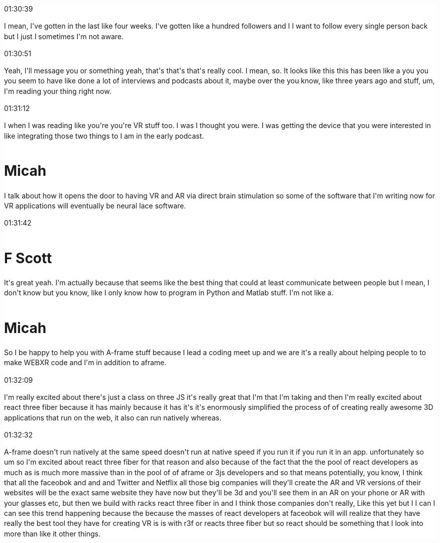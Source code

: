 01:30:39

I mean, I've gotten in the last like four weeks. I've gotten like a hundred followers and I I want to follow every single person back but I just I sometimes I'm not aware.

01:30:51

Yeah, I'll message you or something yeah, that's that's that's really cool. I mean, so. It looks like this this has been like a you you you seem to have like done a lot of interviews and podcasts about it, maybe over the you know, like three years ago and stuff, um, I'm reading your thing right now.

01:31:12

I when I was reading like you're you're VR stuff too. I was I thought you were. I was getting the device that you were interested in like integrating those two things to I am in the early podcast.

# Micah

I talk about how it opens the door to having VR and AR via direct brain stimulation so some of the software that I'm writing now for VR applications will eventually be neural lace software.

01:31:42

# F Scott

It's great yeah. I'm actually because that seems like the best thing that could at least communicate between people but I mean, I don't know but you know, like I only know how to program in Python and Matlab stuff. I'm not like a.

# Micah

So I be happy to help you with A-frame stuff because I lead a coding meet up and we are it's a really about helping people to to make WEBXR code and I'm in addition to aframe.

01:32:09

I'm really excited about there's just a class on three JS it's really great that I'm that I'm taking and then I'm really excited about react three fiber because it has mainly because it has it's it's enormously simplified the process of of creating really awesome 3D applications that run on the web, it also can run natively whereas.

01:32:32

A-frame doesn't run natively at the same speed doesn't run at native speed if you run it if you run it in an app.  unfortunately so um so I'm excited about react three fiber for that reason and also because of the fact that the the pool of react developers as much as is much more massive than in the pool of of aframe or 3js developers and so that means potentially, you know, I think that all the faceobok and and and Twitter and Netflix all those big companies will they'll create the AR and VR versions of their websites will be the exact same website they have now but they'll be 3d and you'll see them in an AR on your phone or AR with your glasses etc, but then we build with racks react three fiber in and I think those companies don't really, Like this yet but I I can I can see this trend happening because the because the masses of react developers at faceobok will will realize that they have really the best tool they have for creating VR is is with r3f or reacts three fiber but so react should be something that I look into more than like it other things.

